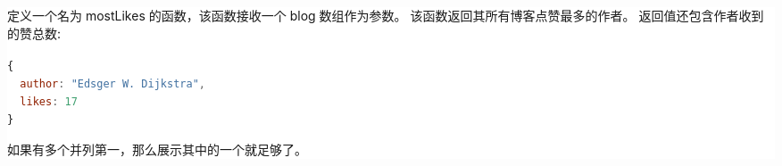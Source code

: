 
定义一个名为 mostLikes 的函数，该函数接收一个 blog 数组作为参数。 该函数返回其所有博客点赞最多的作者。 返回值还包含作者收到的赞总数:

```js
{
  author: "Edsger W. Dijkstra",
  likes: 17
}
```



如果有多个并列第一，那么展示其中的一个就足够了。

</div>

